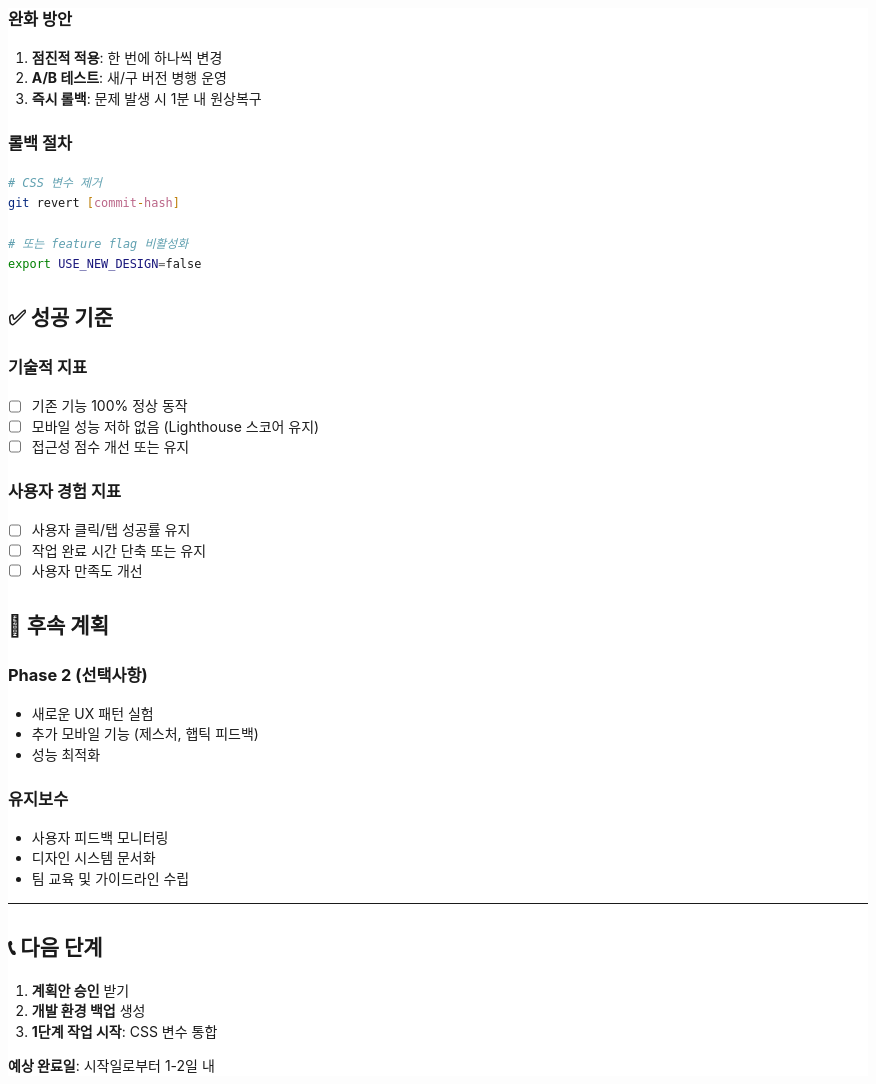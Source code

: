 ### 완화 방안
1. **점진적 적용**: 한 번에 하나씩 변경
2. **A/B 테스트**: 새/구 버전 병행 운영
3. **즉시 롤백**: 문제 발생 시 1분 내 원상복구

### 롤백 절차
```bash
# CSS 변수 제거
git revert [commit-hash]

# 또는 feature flag 비활성화
export USE_NEW_DESIGN=false
```

## ✅ 성공 기준

### 기술적 지표
- [ ] 기존 기능 100% 정상 동작
- [ ] 모바일 성능 저하 없음 (Lighthouse 스코어 유지)
- [ ] 접근성 점수 개선 또는 유지

### 사용자 경험 지표
- [ ] 사용자 클릭/탭 성공률 유지
- [ ] 작업 완료 시간 단축 또는 유지
- [ ] 사용자 만족도 개선

## 🚀 후속 계획

### Phase 2 (선택사항)
- 새로운 UX 패턴 실험
- 추가 모바일 기능 (제스처, 햅틱 피드백)
- 성능 최적화

### 유지보수
- 사용자 피드백 모니터링
- 디자인 시스템 문서화
- 팀 교육 및 가이드라인 수립

---

## 📞 다음 단계

1. **계획안 승인** 받기
2. **개발 환경 백업** 생성
3. **1단계 작업 시작**: CSS 변수 통합

**예상 완료일**: 시작일로부터 1-2일 내